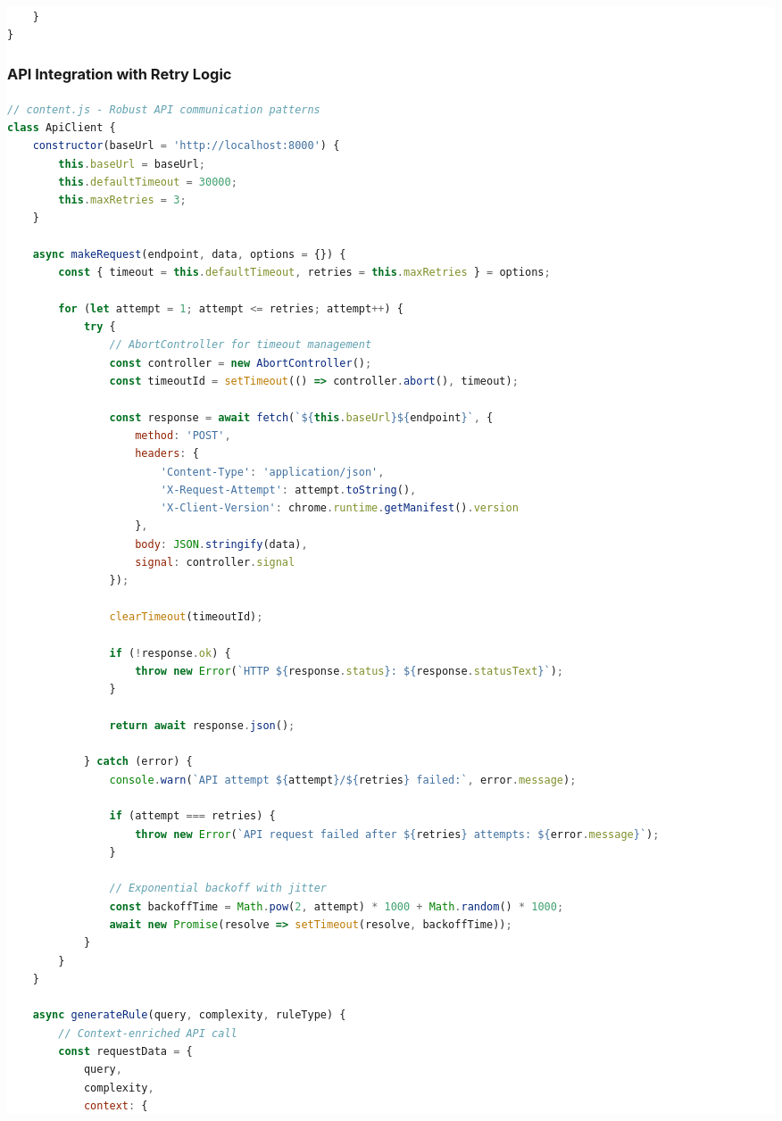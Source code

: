 ```javascript
    }
}
```

### API Integration with Retry Logic
```javascript
// content.js - Robust API communication patterns
class ApiClient {
    constructor(baseUrl = 'http://localhost:8000') {
        this.baseUrl = baseUrl;
        this.defaultTimeout = 30000;
        this.maxRetries = 3;
    }
    
    async makeRequest(endpoint, data, options = {}) {
        const { timeout = this.defaultTimeout, retries = this.maxRetries } = options;
        
        for (let attempt = 1; attempt <= retries; attempt++) {
            try {
                // AbortController for timeout management
                const controller = new AbortController();
                const timeoutId = setTimeout(() => controller.abort(), timeout);
                
                const response = await fetch(`${this.baseUrl}${endpoint}`, {
                    method: 'POST',
                    headers: {
                        'Content-Type': 'application/json',
                        'X-Request-Attempt': attempt.toString(),
                        'X-Client-Version': chrome.runtime.getManifest().version
                    },
                    body: JSON.stringify(data),
                    signal: controller.signal
                });
                
                clearTimeout(timeoutId);
                
                if (!response.ok) {
                    throw new Error(`HTTP ${response.status}: ${response.statusText}`);
                }
                
                return await response.json();
                
            } catch (error) {
                console.warn(`API attempt ${attempt}/${retries} failed:`, error.message);
                
                if (attempt === retries) {
                    throw new Error(`API request failed after ${retries} attempts: ${error.message}`);
                }
                
                // Exponential backoff with jitter
                const backoffTime = Math.pow(2, attempt) * 1000 + Math.random() * 1000;
                await new Promise(resolve => setTimeout(resolve, backoffTime));
            }
        }
    }
    
    async generateRule(query, complexity, ruleType) {
        // Context-enriched API call
        const requestData = {
            query,
            complexity,
            context: {
```